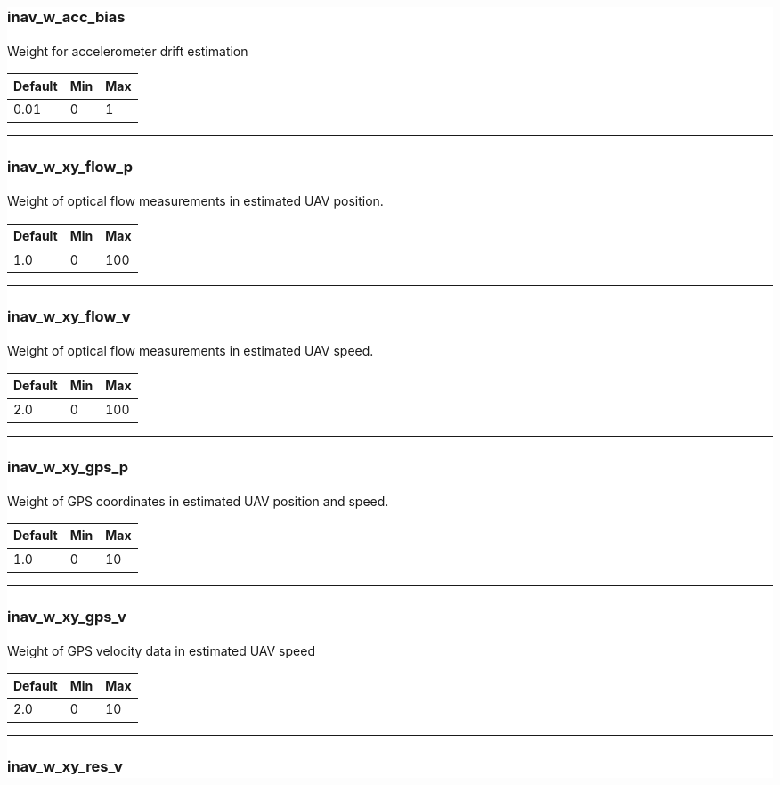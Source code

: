 
### inav_w_acc_bias

Weight for accelerometer drift estimation

| Default | Min | Max |
| --- | --- | --- |
| 0.01 | 0 | 1 |

---

### inav_w_xy_flow_p

Weight of optical flow measurements in estimated UAV position.

| Default | Min | Max |
| --- | --- | --- |
| 1.0 | 0 | 100 |

---

### inav_w_xy_flow_v

Weight of optical flow measurements in estimated UAV speed.

| Default | Min | Max |
| --- | --- | --- |
| 2.0 | 0 | 100 |

---

### inav_w_xy_gps_p

Weight of GPS coordinates in estimated UAV position and speed.

| Default | Min | Max |
| --- | --- | --- |
| 1.0 | 0 | 10 |

---

### inav_w_xy_gps_v

Weight of GPS velocity data in estimated UAV speed

| Default | Min | Max |
| --- | --- | --- |
| 2.0 | 0 | 10 |

---

### inav_w_xy_res_v

